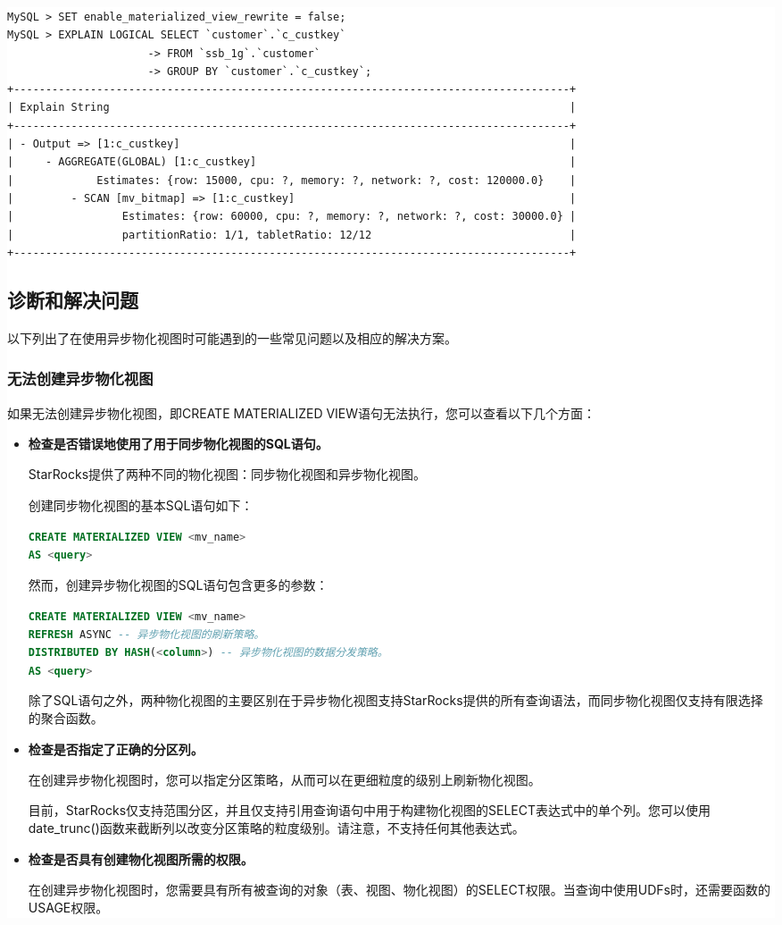 ```Plain
MySQL > SET enable_materialized_view_rewrite = false;
MySQL > EXPLAIN LOGICAL SELECT `customer`.`c_custkey`
                      -> FROM `ssb_1g`.`customer`
                      -> GROUP BY `customer`.`c_custkey`;
+---------------------------------------------------------------------------------------+
| Explain String                                                                        |
+---------------------------------------------------------------------------------------+
| - Output => [1:c_custkey]                                                             |
|     - AGGREGATE(GLOBAL) [1:c_custkey]                                                 |
|             Estimates: {row: 15000, cpu: ?, memory: ?, network: ?, cost: 120000.0}    |
|         - SCAN [mv_bitmap] => [1:c_custkey]                                           |
|                 Estimates: {row: 60000, cpu: ?, memory: ?, network: ?, cost: 30000.0} |
|                 partitionRatio: 1/1, tabletRatio: 12/12                               |
+---------------------------------------------------------------------------------------+
```

## 诊断和解决问题

以下列出了在使用异步物化视图时可能遇到的一些常见问题以及相应的解决方案。

### 无法创建异步物化视图

如果无法创建异步物化视图，即CREATE MATERIALIZED VIEW语句无法执行，您可以查看以下几个方面：

- **检查是否错误地使用了用于同步物化视图的SQL语句。**

  StarRocks提供了两种不同的物化视图：同步物化视图和异步物化视图。

  创建同步物化视图的基本SQL语句如下：

  ```SQL
  CREATE MATERIALIZED VIEW <mv_name>
  AS <query>
  ```

  然而，创建异步物化视图的SQL语句包含更多的参数：

  ```SQL
  CREATE MATERIALIZED VIEW <mv_name>
  REFRESH ASYNC -- 异步物化视图的刷新策略。
  DISTRIBUTED BY HASH(<column>) -- 异步物化视图的数据分发策略。
  AS <query>
  ```

  除了SQL语句之外，两种物化视图的主要区别在于异步物化视图支持StarRocks提供的所有查询语法，而同步物化视图仅支持有限选择的聚合函数。

- **检查是否指定了正确的分区列。**

  在创建异步物化视图时，您可以指定分区策略，从而可以在更细粒度的级别上刷新物化视图。

  目前，StarRocks仅支持范围分区，并且仅支持引用查询语句中用于构建物化视图的SELECT表达式中的单个列。您可以使用date_trunc()函数来截断列以改变分区策略的粒度级别。请注意，不支持任何其他表达式。

- **检查是否具有创建物化视图所需的权限。**

  在创建异步物化视图时，您需要具有所有被查询的对象（表、视图、物化视图）的SELECT权限。当查询中使用UDFs时，还需要函数的USAGE权限。
